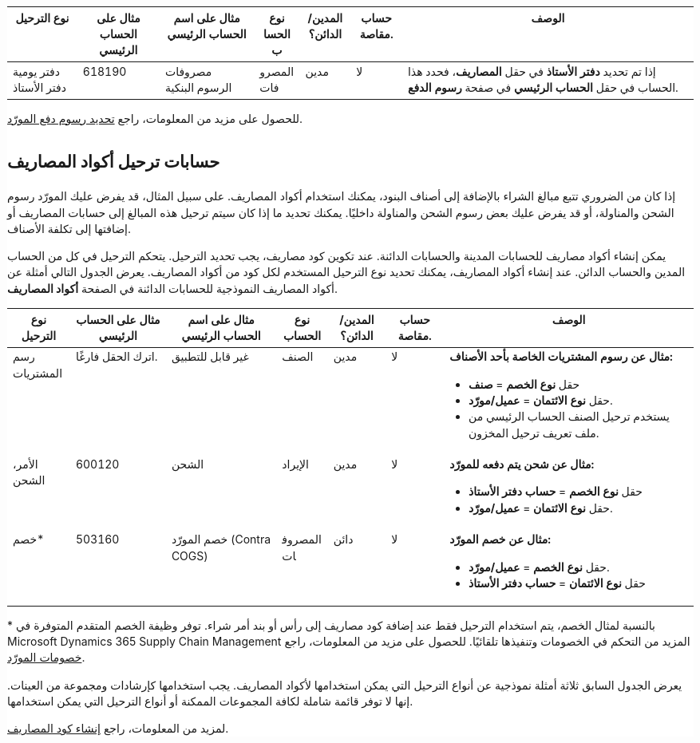 | نوع الترحيل | مثال على الحساب الرئيسي | مثال على اسم الحساب الرئيسي | نوع الحساب | المدين/الدائن؟ | حساب مقاصة. | ‏‏الوصف‬ |
|--------------|----------------------|---------------------------|--------------|----------------|------------------|-------------|
| دفتر يومية دفتر الأستاذ | 618190 | مصروفات الرسوم البنكية | المصروفات | مدين | لا | إذا تم تحديد **دفتر الأستاذ** في حقل **المصاريف**، فحدد هذا الحساب في حقل **الحساب الرئيسي** في صفحة **رسوم الدفع**. |

للحصول على مزيد من المعلومات، راجع [تحديد رسوم دفع المورّد](../accounts-payable/tasks/define-vendor-payment-fees.md).

## <a name="charges-code-posting-accounts"></a>حسابات ترحيل أكواد المصاريف

إذا كان من الضروري تتبع مبالغ الشراء بالإضافة إلى أصناف البنود، يمكنك استخدام أكواد المصاريف‬. على سبيل المثال، قد يفرض عليك المورّد رسوم الشحن والمناولة، أو قد يفرض عليك بعض رسوم الشحن والمناولة داخليًا. يمكنك تحديد ما إذا كان سيتم ترحيل هذه المبالغ إلى حسابات المصاريف أو إضافتها إلى تكلفة الأصناف.

يمكن إنشاء أكواد مصاريف للحسابات المدينة والحسابات الدائنة. عند تكوين كود مصاريف، يجب تحديد الترحيل. يتحكم الترحيل في كل من الحساب المدين والحساب الدائن. عند إنشاء أكواد المصاريف، يمكنك تحديد نوع الترحيل المستخدم لكل كود من أكواد المصاريف. يعرض الجدول التالي أمثلة عن أكواد المصاريف النموذجية للحسابات الدائنة في الصفحة **أكواد المصاريف**.

| نوع الترحيل | مثال على الحساب الرئيسي | مثال على اسم الحساب الرئيسي | نوع الحساب | المدين/الدائن؟ | حساب مقاصة. | ‏‏الوصف‬ |
|--------------|----------------------|---------------------------|--------------|---------------|------------------|-------------|
| رسم المشتريات | اترك الحقل فارغًا. | غير قابل للتطبيق | الصنف | مدين | لا | **مثال عن رسوم المشتريات الخاصة بأحد الأصناف:** </p><ul><li>حقل **نوع الخصم** = **صنف**</li><li>  حقل **نوع الائتمان** = **عميل/مورّد**.</li><li> يستخدم ترحيل الصنف الحساب الرئيسي من ملف تعريف ترحيل المخزون. |
| الأمر، الشحن | 600120 | الشحن | الإيراد | مدين | لا | **مثال عن شحن يتم دفعه للمورّد:** </p><ul><li>حقل **نوع الخصم** = **حساب دفتر الأستاذ**</li><li> حقل **نوع الائتمان** = **عميل/مورّد**. |
| خصم\* | 503160 | خصم المورّد (Contra COGS)| المصروفات | دائن‬ | لا | **مثال عن خصم المورّد:**</p><ul><li>حقل **نوع الخصم** = **عميل/مورّد**.</li><li>حقل **نوع الائتمان** = **حساب دفتر الأستاذ** |

\* بالنسبة لمثال الخصم، يتم استخدام الترحيل فقط عند إضافة كود مصاريف إلى رأس أو بند أمر شراء. توفر وظيفة الخصم المتقدم المتوفرة في Microsoft Dynamics 365 Supply Chain Management المزيد من التحكم في الخصومات وتنفيذها تلقائيًا. للحصول على مزيد من المعلومات، راجع [خصومات المورّد‬](../../supply-chain//procurement/vendor-rebates.md).

يعرض الجدول السابق ثلاثة أمثلة نموذجية عن أنواع الترحيل التي يمكن استخدامها لأكواد المصاريف. يجب استخدامها كإرشادات ومجموعة من العينات. إنها لا توفر قائمة شاملة لكافة المجموعات الممكنة أو أنواع الترحيل التي يمكن استخدامها.

لمزيد من المعلومات، راجع [إنشاء كود المصاريف](../accounts-receivable/create-charges-codes.md).
